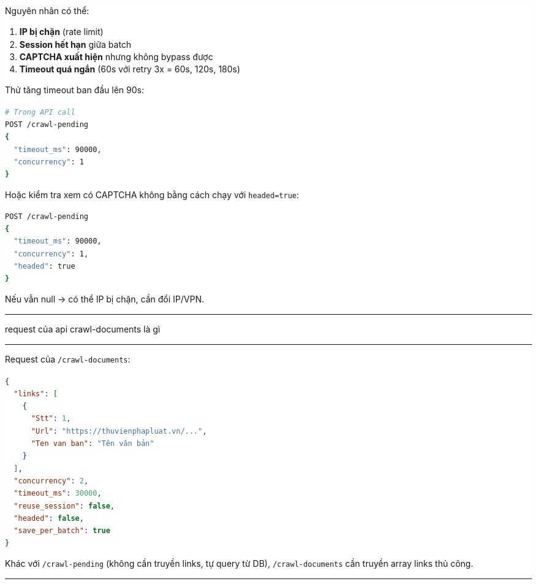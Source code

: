 Nguyên nhân có thể:
1. **IP bị chặn** (rate limit)
2. **Session hết hạn** giữa batch
3. **CAPTCHA xuất hiện** nhưng không bypass được
4. **Timeout quá ngắn** (60s với retry 3x = 60s, 120s, 180s)

Thử tăng timeout ban đầu lên 90s:

```bash
# Trong API call
POST /crawl-pending
{
  "timeout_ms": 90000,
  "concurrency": 1
}
```

Hoặc kiểm tra xem có CAPTCHA không bằng cách chạy với `headed=true`:

```bash
POST /crawl-pending
{
  "timeout_ms": 90000,
  "concurrency": 1,
  "headed": true
}
```

Nếu vẫn null → có thể IP bị chặn, cần đổi IP/VPN.

---

request của api crawl-documents là gì

---

Request của `/crawl-documents`:

```json
{
  "links": [
    {
      "Stt": 1,
      "Url": "https://thuvienphapluat.vn/...",
      "Ten van ban": "Tên văn bản"
    }
  ],
  "concurrency": 2,
  "timeout_ms": 30000,
  "reuse_session": false,
  "headed": false,
  "save_per_batch": true
}
```

Khác với `/crawl-pending` (không cần truyền links, tự query từ DB), `/crawl-documents` cần truyền array links thủ công.

---